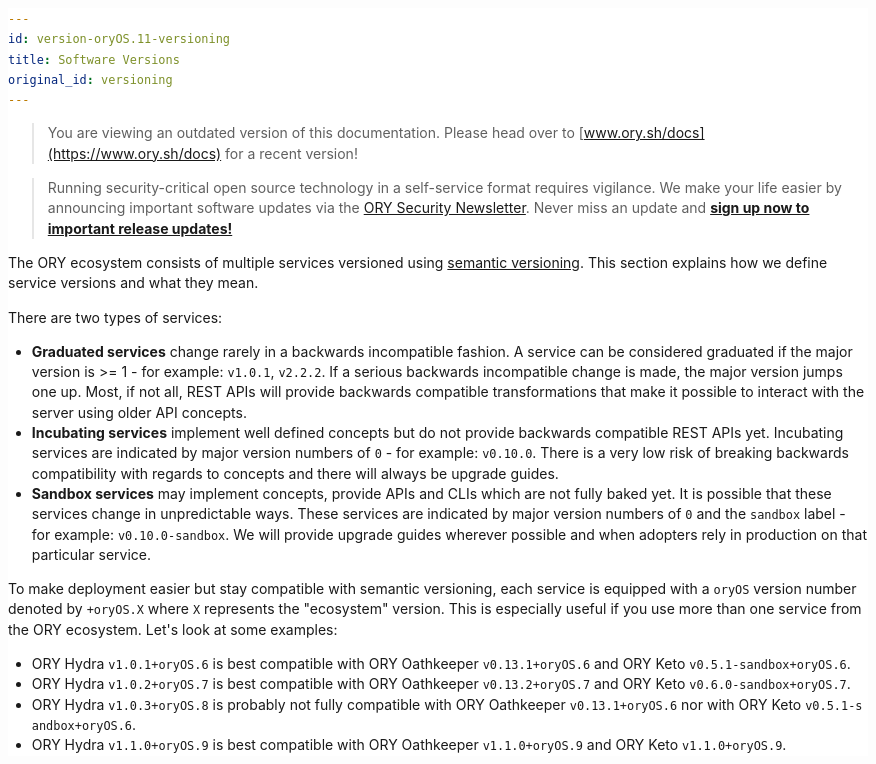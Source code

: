 ```yaml
---
id: version-oryOS.11-versioning
title: Software Versions
original_id: versioning
---
```


> You are viewing an outdated version of this documentation. Please head over
> to [www.ory.sh/docs](https://www.ory.sh/docs) for a recent version!

> Running security-critical open source technology in a self-service format
> requires vigilance. We make your life easier by announcing important software
> updates via the
> [ORY Security Newsletter](https://ory.us10.list-manage.com/subscribe?u=ffb1a878e4ec6c0ed312a3480&id=f605a41b53).
> Never miss an update and
> **[sign up now to important release updates!](https://ory.us10.list-manage.com/subscribe?u=ffb1a878e4ec6c0ed312a3480&id=f605a41b53)**

The ORY ecosystem consists of multiple services versioned using
[semantic versioning](https://semver.org). This section explains how we define
service versions and what they mean.

There are two types of services:

- **Graduated services** change rarely in a backwards incompatible fashion. A
  service can be considered graduated if the major version is >= 1 - for
  example: `v1.0.1`, `v2.2.2`. If a serious backwards incompatible change is
  made, the major version jumps one up. Most, if not all, REST APIs will provide
  backwards compatible transformations that make it possible to interact with
  the server using older API concepts.
- **Incubating services** implement well defined concepts but do not provide
  backwards compatible REST APIs yet. Incubating services are indicated by major
  version numbers of `0` - for example: `v0.10.0`. There is a very low risk of
  breaking backwards compatibility with regards to concepts and there will
  always be upgrade guides.
- **Sandbox services** may implement concepts, provide APIs and CLIs which are
  not fully baked yet. It is possible that these services change in
  unpredictable ways. These services are indicated by major version numbers of
  `0` and the `sandbox` label - for example: `v0.10.0-sandbox`. We will provide
  upgrade guides wherever possible and when adopters rely in production on that
  particular service.

To make deployment easier but stay compatible with semantic versioning, each
service is equipped with a `oryOS` version number denoted by `+oryOS.X` where
`X` represents the "ecosystem" version. This is especially useful if you use
more than one service from the ORY ecosystem. Let's look at some examples:

- ORY Hydra `v1.0.1+oryOS.6` is best compatible with ORY Oathkeeper
  `v0.13.1+oryOS.6` and ORY Keto `v0.5.1-sandbox+oryOS.6`.
- ORY Hydra `v1.0.2+oryOS.7` is best compatible with ORY Oathkeeper
  `v0.13.2+oryOS.7` and ORY Keto `v0.6.0-sandbox+oryOS.7`.
- ORY Hydra `v1.0.3+oryOS.8` is probably not fully compatible with ORY
  Oathkeeper `v0.13.1+oryOS.6` nor with ORY Keto `v0.5.1-sandbox+oryOS.6`.
- ORY Hydra `v1.1.0+oryOS.9` is best compatible with ORY Oathkeeper
  `v1.1.0+oryOS.9` and ORY Keto `v1.1.0+oryOS.9`.
